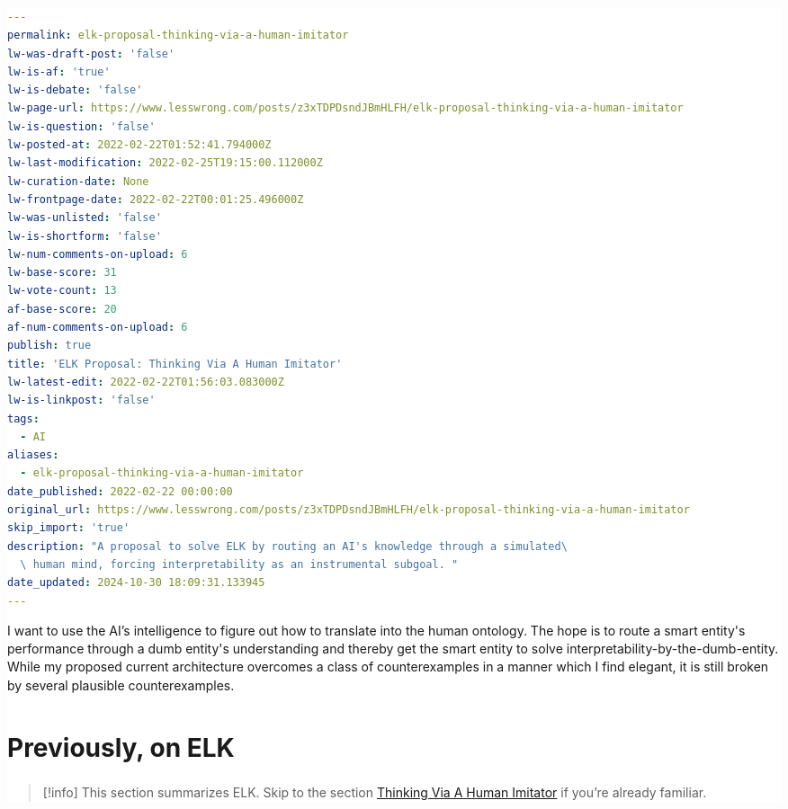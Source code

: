 ```yaml
---
permalink: elk-proposal-thinking-via-a-human-imitator
lw-was-draft-post: 'false'
lw-is-af: 'true'
lw-is-debate: 'false'
lw-page-url: https://www.lesswrong.com/posts/z3xTDPDsndJBmHLFH/elk-proposal-thinking-via-a-human-imitator
lw-is-question: 'false'
lw-posted-at: 2022-02-22T01:52:41.794000Z
lw-last-modification: 2022-02-25T19:15:00.112000Z
lw-curation-date: None
lw-frontpage-date: 2022-02-22T00:01:25.496000Z
lw-was-unlisted: 'false'
lw-is-shortform: 'false'
lw-num-comments-on-upload: 6
lw-base-score: 31
lw-vote-count: 13
af-base-score: 20
af-num-comments-on-upload: 6
publish: true
title: 'ELK Proposal: Thinking Via A Human Imitator'
lw-latest-edit: 2022-02-22T01:56:03.083000Z
lw-is-linkpost: 'false'
tags:
  - AI
aliases:
  - elk-proposal-thinking-via-a-human-imitator
date_published: 2022-02-22 00:00:00
original_url: https://www.lesswrong.com/posts/z3xTDPDsndJBmHLFH/elk-proposal-thinking-via-a-human-imitator
skip_import: 'true'
description: "A proposal to solve ELK by routing an AI's knowledge through a simulated\
  \ human mind, forcing interpretability as an instrumental subgoal. "
date_updated: 2024-10-30 18:09:31.133945
---
```




I want to use the AI’s intelligence to figure out how to translate into the human ontology. The hope is to route a smart entity's performance through a dumb entity's understanding and thereby get the smart entity to solve interpretability-by-the-dumb-entity. While my proposed current architecture overcomes a class of counterexamples in a manner which I find elegant, it is still broken by several plausible counterexamples. 

# Previously, on ELK

> [!info] 
> This section summarizes ELK. Skip to the section [Thinking Via A Human Imitator](#thinking-via-a-human-imitator) if you’re already familiar.


[^1]: This proposal only seems to require that both agents reason in a way where “amount of time thinking” is a sensible parameter.
[^2]: Perfect imitation is a simplifying assumption which may not be realistic, but whose presence does not make ELK obviously trivial. I think that if this approach works given the assumption, we can probably relax it.
[^3]: The decoder affects the AI’s predictive capabilities during training; it is logically unrelated to whether the system solves ELK, or to its capabilities during deployment. Practically, absent a good decoder, there is little reason for a faithful encoder to be learned.
[^4]: Even if this holds, however, we will still have to reason about whether the two components can be jointly learned, or if the intended encoder can be learned before the reporter. Let’s set that aside for now.
[^5]: We avoid [the pitfalls of regularizing the ELK-reporter](https://docs.google.com/document/d/1WwsnJQstPq91_Yh-Ch2XRL8H_EpsnjrC1dwZXR37PC8/edit#heading=h.b93ykmpkp55y) because our intended reporter doesn’t have to translate from the superhuman predictor, it just has to deal with the constant-size frozen human imitator network.
[^6]: This logic fails if the AI predictor can get pixel-perfect video prediction on the training distribution, even without using the human’s portion of the time budget. However, this is presumably dealt with by having some chance of _p_ being close to 1—so that the human net has to do most of the information processing.
[^7]: This probably rules out a class of “fragile” encodings which don’t make sense upon human reflection, which might push towards more faithful and robust encoders.